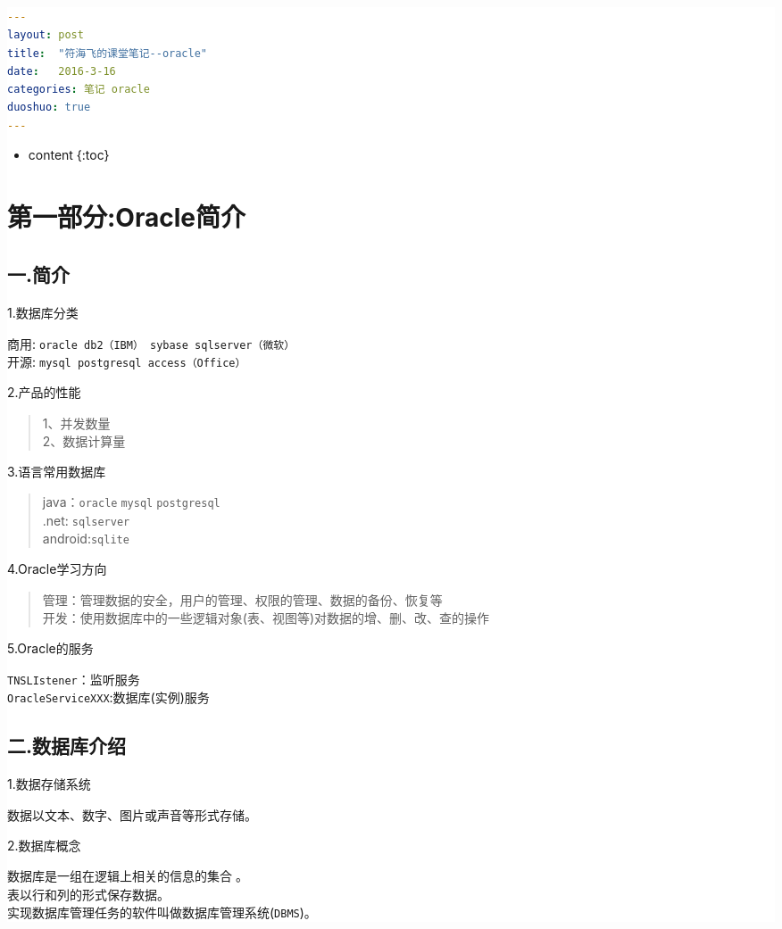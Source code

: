 ```yaml
---
layout: post
title:  "符海飞的课堂笔记--oracle"
date:   2016-3-16
categories: 笔记 oracle
duoshuo: true
---
```



* content
{:toc}

# 第一部分:Oracle简介

## 一.简介

1.数据库分类

商用: `oracle db2（IBM） sybase sqlserver（微软）`<br>
开源: `mysql postgresql access（Office）`

2.产品的性能

>1、并发数量<br>
2、数据计算量

3.语言常用数据库

>java：`oracle` `mysql` `postgresql`<br>
.net: `sqlserver`<br>
android:`sqlite`

4.Oracle学习方向

>管理：管理数据的安全，用户的管理、权限的管理、数据的备份、恢复等<br>
开发：使用数据库中的一些逻辑对象(表、视图等)对数据的增、删、改、查的操作

5.Oracle的服务

`TNSLIstener`：监听服务<br>
`OracleServiceXXX`:数据库(实例)服务

## 二.数据库介绍

1.数据存储系统  

数据以文本、数字、图片或声音等形式存储。 

2.数据库概念  

数据库是一组在逻辑上相关的信息的集合 。<br>
表以行和列的形式保存数据。<br>
实现数据库管理任务的软件叫做数据库管理系统(`DBMS`)。
